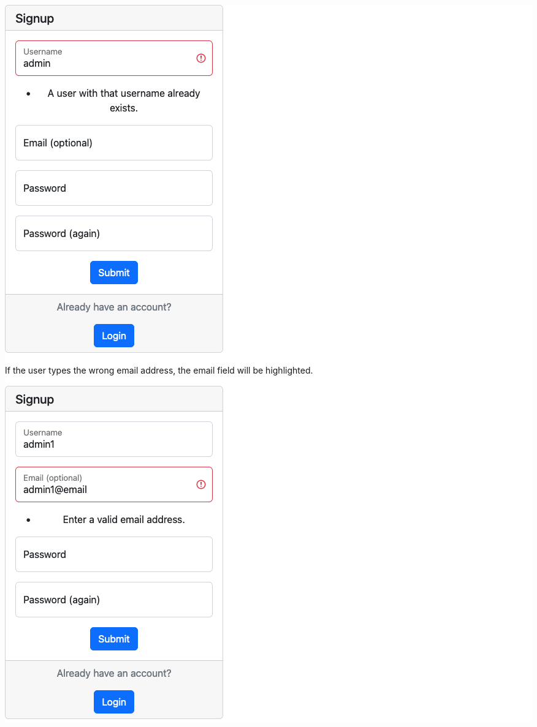   ![Registration page email field](documentation/features/username_error.png)

If the user types the wrong email address, the email field will be highlighted.

  ![Registration page email field](documentation/features/email_error2.png)
